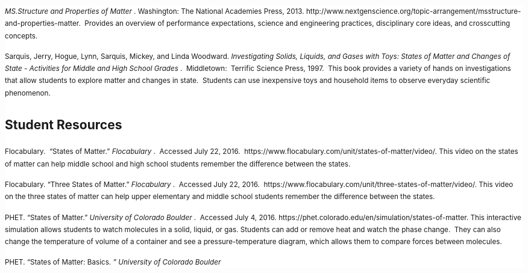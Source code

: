 <small>
<em>
MS.Structure and Properties of Matter
</em>
. Washington: The National Academies Press, 2013. http://www.nextgenscience.org/topic-arrangement/msstructure-and-properties-matter.  Provides an overview of performance expectations, science and engineering practices, disciplinary core ideas, and crosscutting concepts.
</small>
</p>
<p>
<small>
Sarquis, Jerry, Hogue, Lynn, Sarquis, Mickey, and Linda Woodward.
<em>
Investigating Solids, Liquids, and Gases with Toys: States of Matter and Changes of State - Activities for Middle and High School Grades
</em>
.  Middletown:  Terrific Science Press, 1997.  This book provides a variety of hands on investigations that allow students to explore matter and changes in state.  Students can use inexpensive toys and household items to observe everyday scientific phenomenon.
</small>
</p>
<h2>
Student Resources
</h2>
<p>
<small>
Flocabulary.  “States of Matter.”
<em>
Flocabulary
</em>
.  Accessed July 22, 2016.  https://www.flocabulary.com/unit/states-of-matter/video/. This video on the states of matter can help middle school and high school students remember the difference between the states.
</small>
</p>
<p>
<small>
Flocabulary. “Three States of Matter.”
<em>
Flocabulary
</em>
.  Accessed July 22, 2016.  https://www.flocabulary.com/unit/three-states-of-matter/video/. This video on the three states of matter can help upper elementary and middle school students remember the difference between the states.
</small>
</p>
<p>
<small>
PHET. “States of Matter.”
<em>
University of Colorado Boulder
</em>
.  Accessed July 4, 2016. https://phet.colorado.edu/en/simulation/states-of-matter. This interactive simulation allows students to watch molecules in a solid, liquid, or gas. Students can add or remove heat and watch the phase change.  They can also change the temperature of volume of a container and see a pressure-temperature diagram, which allows them to compare forces between molecules.
</small>
</p>
<p>
<small>
PHET. “States of Matter: Basics.
<em>
” University of Colorado Boulder
</em>